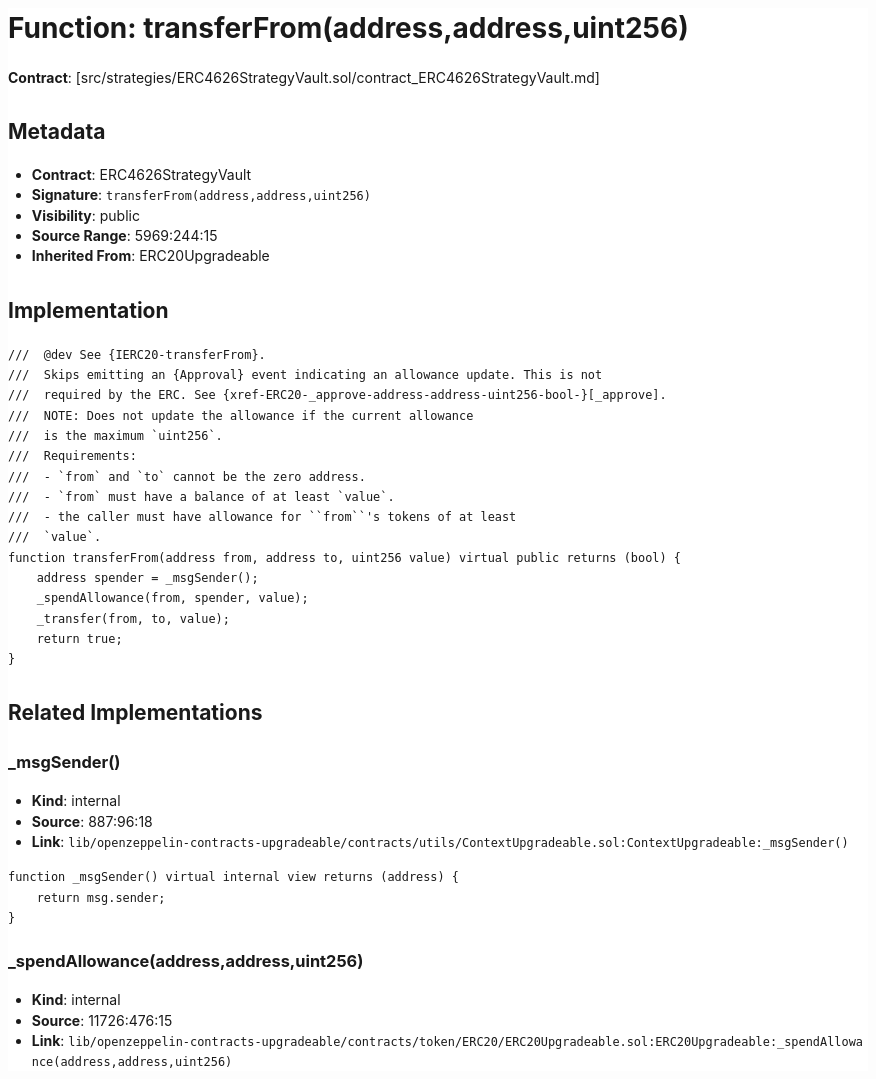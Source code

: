 # Function: transferFrom(address,address,uint256)

**Contract**: [src/strategies/ERC4626StrategyVault.sol/contract_ERC4626StrategyVault.md]

## Metadata

- **Contract**: ERC4626StrategyVault
- **Signature**: `transferFrom(address,address,uint256)`
- **Visibility**: public
- **Source Range**: 5969:244:15
- **Inherited From**: ERC20Upgradeable

## Implementation

```solidity
///  @dev See {IERC20-transferFrom}.
///  Skips emitting an {Approval} event indicating an allowance update. This is not
///  required by the ERC. See {xref-ERC20-_approve-address-address-uint256-bool-}[_approve].
///  NOTE: Does not update the allowance if the current allowance
///  is the maximum `uint256`.
///  Requirements:
///  - `from` and `to` cannot be the zero address.
///  - `from` must have a balance of at least `value`.
///  - the caller must have allowance for ``from``'s tokens of at least
///  `value`.
function transferFrom(address from, address to, uint256 value) virtual public returns (bool) {
    address spender = _msgSender();
    _spendAllowance(from, spender, value);
    _transfer(from, to, value);
    return true;
}
```

## Related Implementations

### _msgSender()

- **Kind**: internal
- **Source**: 887:96:18
- **Link**: `lib/openzeppelin-contracts-upgradeable/contracts/utils/ContextUpgradeable.sol:ContextUpgradeable:_msgSender()`

```solidity
function _msgSender() virtual internal view returns (address) {
    return msg.sender;
}
```

### _spendAllowance(address,address,uint256)

- **Kind**: internal
- **Source**: 11726:476:15
- **Link**: `lib/openzeppelin-contracts-upgradeable/contracts/token/ERC20/ERC20Upgradeable.sol:ERC20Upgradeable:_spendAllowance(address,address,uint256)`
